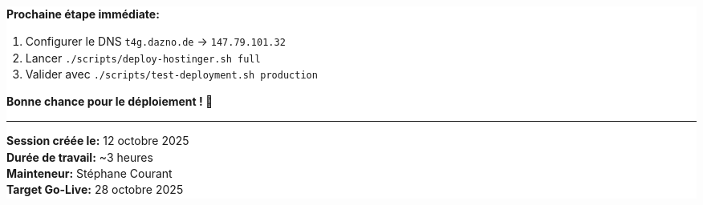 **Prochaine étape immédiate:**
1. Configurer le DNS `t4g.dazno.de` → `147.79.101.32`
2. Lancer `./scripts/deploy-hostinger.sh full`
3. Valider avec `./scripts/test-deployment.sh production`

**Bonne chance pour le déploiement ! 🎉**

---

**Session créée le:** 12 octobre 2025  
**Durée de travail:** ~3 heures  
**Mainteneur:** Stéphane Courant  
**Target Go-Live:** 28 octobre 2025

